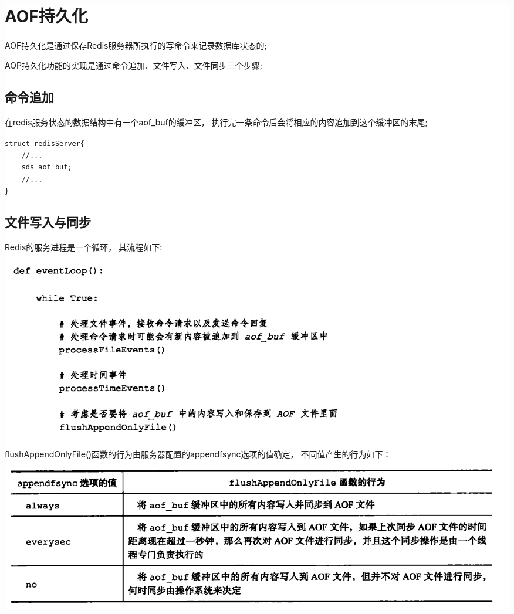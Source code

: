 # AOF持久化

AOF持久化是通过保存Redis服务器所执行的写命令来记录数据库状态的;

AOP持久化功能的实现是通过命令追加、文件写入、文件同步三个步骤;

## 命令追加

在redis服务状态的数据结构中有一个aof_buf的缓冲区， 执行完一条命令后会将相应的内容追加到这个缓冲区的末尾;

```
struct redisServer{
    //...
    sds aof_buf;
    //...
}
```

## 文件写入与同步

Redis的服务进程是一个循环， 其流程如下:

![imagetext](./pictures/p12.png)

flushAppendOnlyFile()函数的行为由服务器配置的appendfsync选项的值确定， 不同值产生的行为如下：

![imagetext](./pictures/p13.png)
